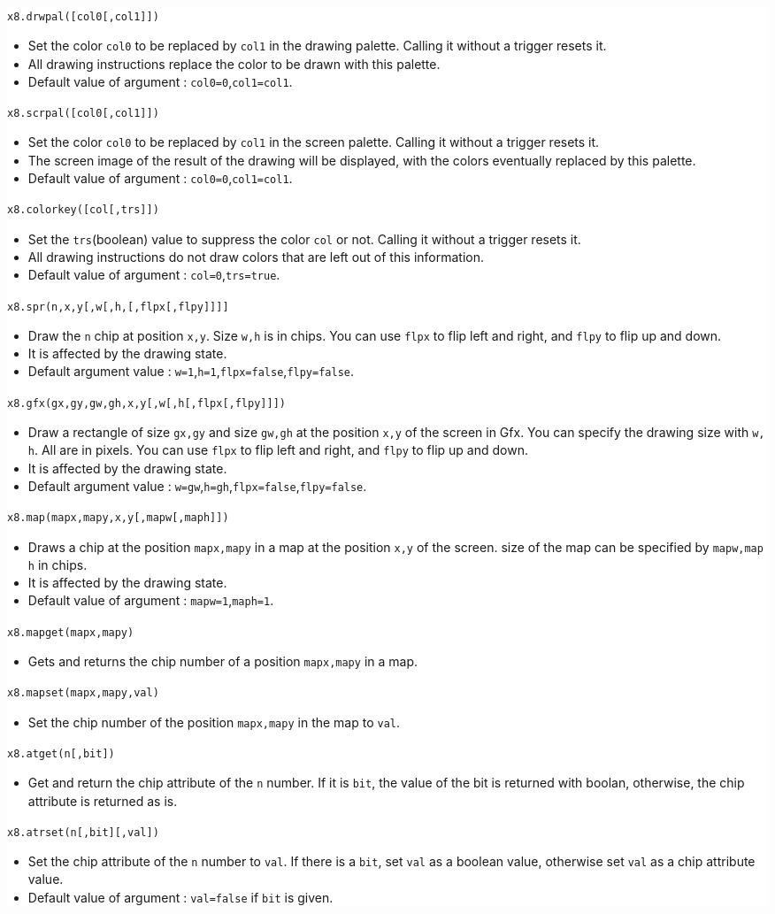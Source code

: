 `x8.drwpal([col0[,col1]])`

- Set the color `col0` to be replaced by `col1` in the drawing palette. Calling it without a trigger resets it.
- All drawing instructions replace the color to be drawn with this palette.
- Default value of argument : `col0=0`,`col1=col1`.

`x8.scrpal([col0[,col1]])`

- Set the color `col0` to be replaced by `col1` in the screen palette. Calling it without a trigger resets it.
- The screen image of the result of the drawing will be displayed, with the colors eventually replaced by this palette.
- Default value of argument : `col0=0`,`col1=col1`.

`x8.colorkey([col[,trs]])`

- Set the `trs`(boolean) value to suppress the color `col` or not. Calling it without a trigger resets it.
- All drawing instructions do not draw colors that are left out of this information.
- Default value of argument : `col=0`,`trs=true`.

`x8.spr(n,x,y[,w[,h,[,flpx[,flpy]]]]`

- Draw the `n` chip at position `x,y`. Size `w,h` is in chips. You can use `flpx` to flip left and right, and `flpy` to flip up and down.
- It is affected by the drawing state.
- Default argument value : `w=1`,`h=1`,`flpx=false`,`flpy=false`.

`x8.gfx(gx,gy,gw,gh,x,y[,w[,h[,flpx[,flpy]]])`

- Draw a rectangle of size `gx,gy` and size `gw,gh` at the position `x,y` of the screen in Gfx. You can specify the drawing size with `w,h`. All are in pixels. You can use `flpx` to flip left and right, and `flpy` to flip up and down.
- It is affected by the drawing state.
- Default argument value : `w=gw`,`h=gh`,`flpx=false`,`flpy=false`.

`x8.map(mapx,mapy,x,y[,mapw[,maph]])`

- Draws a chip at the position `mapx,mapy` in a map at the position `x,y` of the screen. size of the map can be specified by `mapw,maph` in chips.
- It is affected by the drawing state.
- Default value of argument : `mapw=1`,`maph=1`.

`x8.mapget(mapx,mapy)`

- Gets and returns the chip number of a position `mapx,mapy` in a map.

`x8.mapset(mapx,mapy,val)`

- Set the chip number of the position `mapx,mapy` in the map to `val`.

`x8.atget(n[,bit])`

- Get and return the chip attribute of the `n` number. If it is `bit`, the value of the bit is returned with boolan, otherwise, the chip attribute is returned as is.

`x8.atrset(n[,bit][,val])`

- Set the chip attribute of the `n` number to `val`. If there is a `bit`, set `val` as a boolean value, otherwise set `val` as a chip attribute value.
- Default value of argument : `val=false` if `bit` is given.
